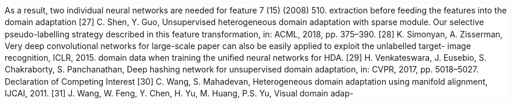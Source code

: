 As a result, two individual neural networks are needed for feature
                                                                                                      7 (15) (2008) 510.
extraction before feeding the features into the domain adaptation                                [27] C. Shen, Y. Guo, Unsupervised heterogeneous domain adaptation with sparse
module. Our selective pseudo-labelling strategy described in this                                     feature transformation, in: ACML, 2018, pp. 375–390.
                                                                                                 [28] K. Simonyan, A. Zisserman, Very deep convolutional networks for large-scale
paper can also be easily applied to exploit the unlabelled target-
                                                                                                      image recognition, ICLR, 2015.
domain data when training the uniﬁed neural networks for HDA.                                    [29] H. Venkateswara, J. Eusebio, S. Chakraborty, S. Panchanathan, Deep hashing
                                                                                                      network for unsupervised domain adaptation, in: CVPR, 2017, pp. 5018–5027.
Declaration of Competing Interest                                                                [30] C. Wang, S. Mahadevan, Heterogeneous domain adaptation using manifold
                                                                                                      alignment, IJCAI, 2011.
                                                                                                 [31] J. Wang, W. Feng, Y. Chen, H. Yu, M. Huang, P.S. Yu, Visual domain adap-
